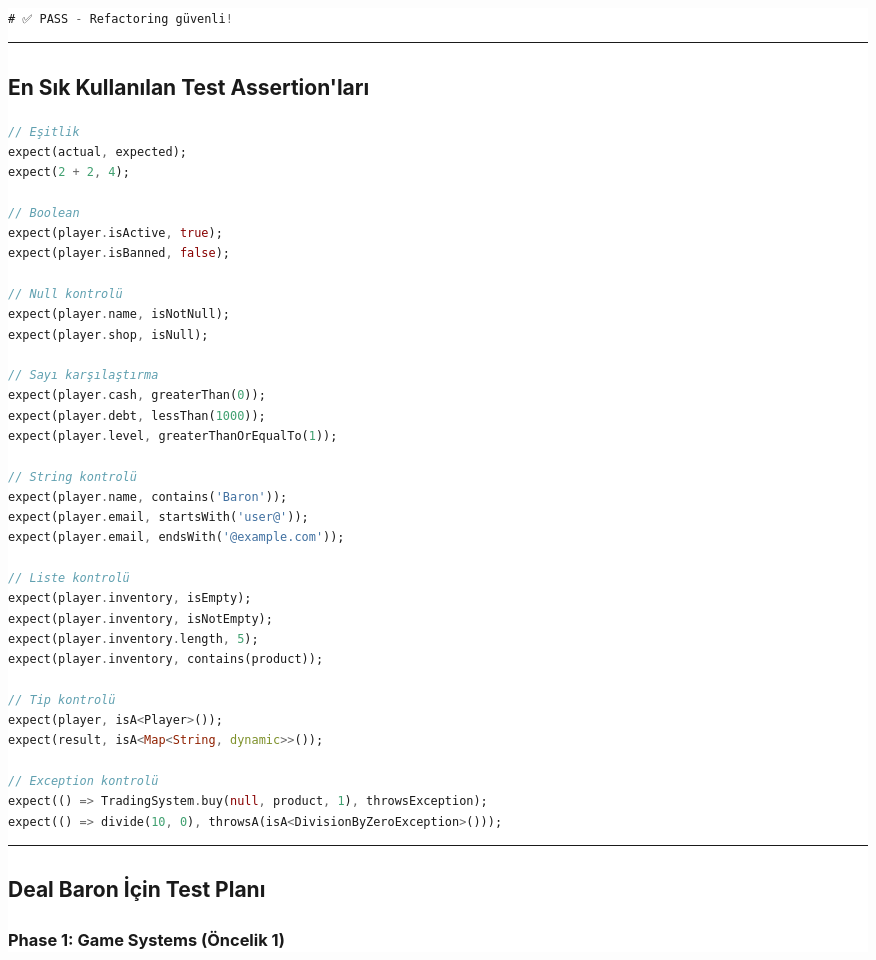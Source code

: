 ```dart
# ✅ PASS - Refactoring güvenli!
```

---

## En Sık Kullanılan Test Assertion'ları

```dart
// Eşitlik
expect(actual, expected);
expect(2 + 2, 4);

// Boolean
expect(player.isActive, true);
expect(player.isBanned, false);

// Null kontrolü
expect(player.name, isNotNull);
expect(player.shop, isNull);

// Sayı karşılaştırma
expect(player.cash, greaterThan(0));
expect(player.debt, lessThan(1000));
expect(player.level, greaterThanOrEqualTo(1));

// String kontrolü
expect(player.name, contains('Baron'));
expect(player.email, startsWith('user@'));
expect(player.email, endsWith('@example.com'));

// Liste kontrolü
expect(player.inventory, isEmpty);
expect(player.inventory, isNotEmpty);
expect(player.inventory.length, 5);
expect(player.inventory, contains(product));

// Tip kontrolü
expect(player, isA<Player>());
expect(result, isA<Map<String, dynamic>>());

// Exception kontrolü
expect(() => TradingSystem.buy(null, product, 1), throwsException);
expect(() => divide(10, 0), throwsA(isA<DivisionByZeroException>()));
```

---

## Deal Baron İçin Test Planı

### Phase 1: Game Systems (Öncelik 1)
